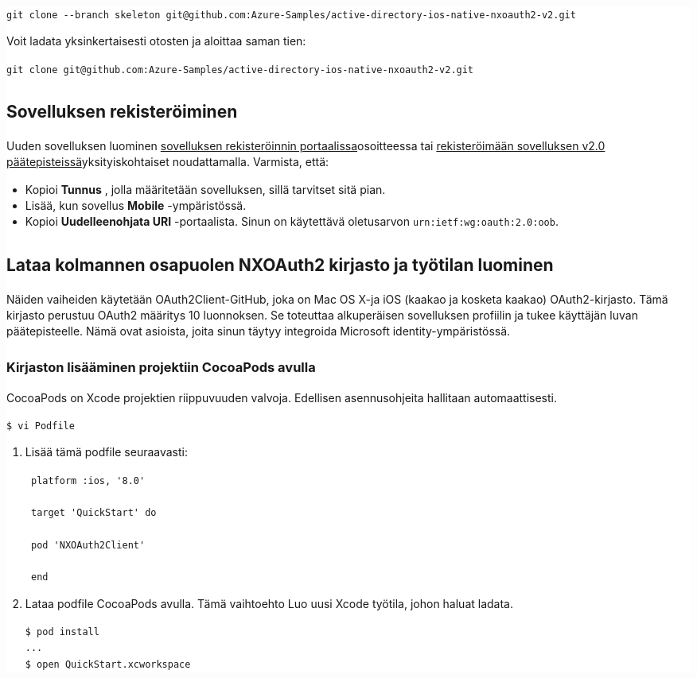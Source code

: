 ```
git clone --branch skeleton git@github.com:Azure-Samples/active-directory-ios-native-nxoauth2-v2.git
```

Voit ladata yksinkertaisesti otosten ja aloittaa saman tien:

```
git clone git@github.com:Azure-Samples/active-directory-ios-native-nxoauth2-v2.git
```

## <a name="register-an-app"></a>Sovelluksen rekisteröiminen
Uuden sovelluksen luominen [sovelluksen rekisteröinnin portaalissa](https://apps.dev.microsoft.com/?referrer=https://azure.microsoft.com/documentation/articles&deeplink=/appList)osoitteessa tai [rekisteröimään sovelluksen v2.0 päätepisteissä](active-directory-v2-app-registration.md)yksityiskohtaiset noudattamalla.  Varmista, että:

- Kopioi **Tunnus** , jolla määritetään sovelluksen, sillä tarvitset sitä pian.
- Lisää, kun sovellus **Mobile** -ympäristössä.
- Kopioi **Uudelleenohjata URI** -portaalista. Sinun on käytettävä oletusarvon `urn:ietf:wg:oauth:2.0:oob`.


## <a name="download-the-third-party-nxoauth2-library-and-create-a-workspace"></a>Lataa kolmannen osapuolen NXOAuth2 kirjasto ja työtilan luominen

Näiden vaiheiden käytetään OAuth2Client-GitHub, joka on Mac OS X-ja iOS (kaakao ja kosketa kaakao) OAuth2-kirjasto. Tämä kirjasto perustuu OAuth2 määritys 10 luonnoksen. Se toteuttaa alkuperäisen sovelluksen profiilin ja tukee käyttäjän luvan päätepisteelle. Nämä ovat asioista, joita sinun täytyy integroida Microsoft identity-ympäristössä.

### <a name="add-the-library-to-your-project-by-using-cocoapods"></a>Kirjaston lisääminen projektiin CocoaPods avulla

CocoaPods on Xcode projektien riippuvuuden valvoja. Edellisen asennusohjeita hallitaan automaattisesti.

```
$ vi Podfile
```
1. Lisää tämä podfile seuraavasti:

    ```
     platform :ios, '8.0'

     target 'QuickStart' do

     pod 'NXOAuth2Client'

     end
    ```

2. Lataa podfile CocoaPods avulla. Tämä vaihtoehto Luo uusi Xcode työtila, johon haluat ladata.

    ```
    $ pod install
    ...
    $ open QuickStart.xcworkspace
    ```
